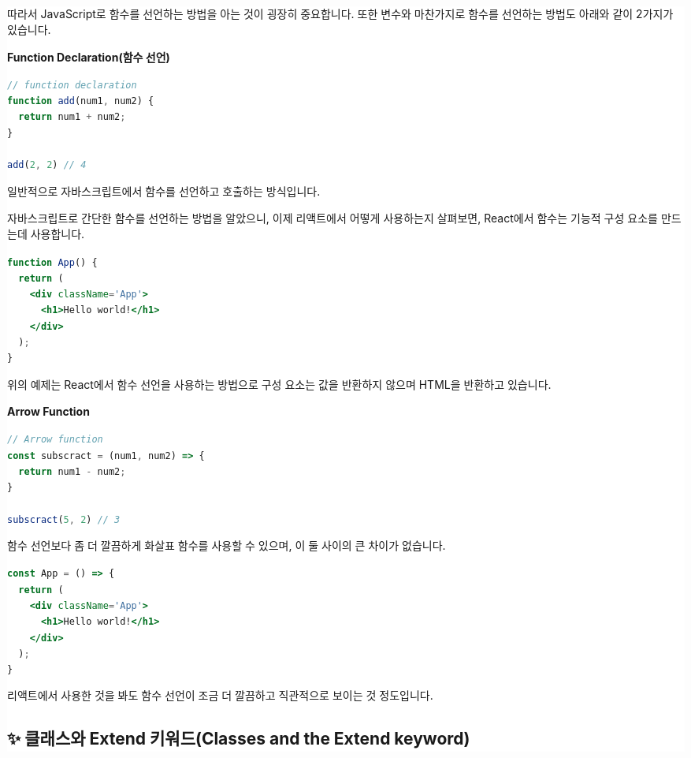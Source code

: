 따라서 JavaScript로 함수를 선언하는 방법을 아는 것이 굉장히 중요합니다. 또한 변수와 마찬가지로 함수를 선언하는 방법도 아래와 같이 2가지가 있습니다.

**Function Declaration(함수 선언)**

```jsx
// function declaration
function add(num1, num2) {
  return num1 + num2;
}

add(2, 2) // 4

```

일반적으로 자바스크립트에서 함수를 선언하고 호출하는 방식입니다.

자바스크립트로 간단한 함수를 선언하는 방법을 알았으니, 이제 리액트에서 어떻게 사용하는지 살펴보면, React에서 함수는 기능적 구성 요소를 만드는데 사용합니다.

```jsx
function App() {
  return (
    <div className='App'>
      <h1>Hello world!</h1>
    </div>
  );
}
```

위의 예제는 React에서 함수 선언을 사용하는 방법으로 구성 요소는 값을 반환하지 않으며 HTML을 반환하고 있습니다.

**Arrow Function**

```jsx
// Arrow function
const subscract = (num1, num2) => {
  return num1 - num2;
}

subscract(5, 2) // 3

```

함수 선언보다 좀 더 깔끔하게 화살표 함수를 사용할 수 있으며, 이 둘 사이의 큰 차이가 없습니다.

```jsx
const App = () => {
  return (
    <div className='App'>
      <h1>Hello world!</h1>
    </div>
  );
}

```

리액트에서 사용한 것을 봐도 함수 선언이 조금 더 깔끔하고 직관적으로 보이는 것 정도입니다.

## ✨ 클래스와 Extend 키워드(Classes and the Extend keyword)
